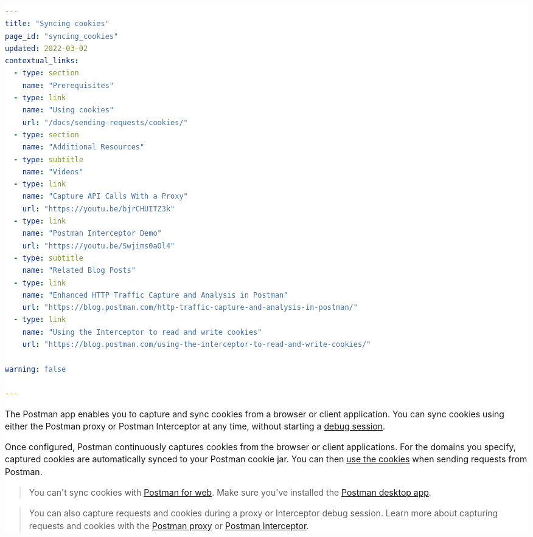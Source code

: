 ```yaml
---
title: "Syncing cookies"
page_id: "syncing_cookies"
updated: 2022-03-02
contextual_links:
  - type: section
    name: "Prerequisites"
  - type: link
    name: "Using cookies"
    url: "/docs/sending-requests/cookies/"
  - type: section
    name: "Additional Resources"
  - type: subtitle
    name: "Videos"
  - type: link
    name: "Capture API Calls With a Proxy"
    url: "https://youtu.be/bjrCHUITZ3k"
  - type: link
    name: "Postman Interceptor Demo"
    url: "https://youtu.be/Swjims0aOl4"
  - type: subtitle
    name: "Related Blog Posts"
  - type: link
    name: "Enhanced HTTP Traffic Capture and Analysis in Postman"
    url: "https://blog.postman.com/http-traffic-capture-and-analysis-in-postman/"
  - type: link
    name: "Using the Interceptor to read and write cookies"
    url: "https://blog.postman.com/using-the-interceptor-to-read-and-write-cookies/"

warning: false

---
```


The Postman app enables you to capture and sync cookies from a browser or client application. You can sync cookies using either the Postman proxy or Postman Interceptor at any time, without starting a [debug session](/docs/sending-requests/capturing-request-data/capture-overview/).

Once configured, Postman continuously captures cookies from the browser or client applications. For the domains you specify, captured cookies are automatically synced to your Postman cookie jar. You can then [use the cookies](/docs/sending-requests/cookies/) when sending requests from Postman.

> You can't sync cookies with [Postman for web](/docs/getting-started/installation-and-updates/#web-limitations). Make sure you've installed the [Postman desktop app](/docs/getting-started/installation-and-updates/).



> You can also capture requests and cookies during a proxy or Interceptor debug session. Learn more about capturing requests and cookies with the [Postman proxy](/docs/sending-requests/capturing-request-data/capturing-http-requests/) or [Postman Interceptor](/docs/sending-requests/capturing-request-data/interceptor/).
